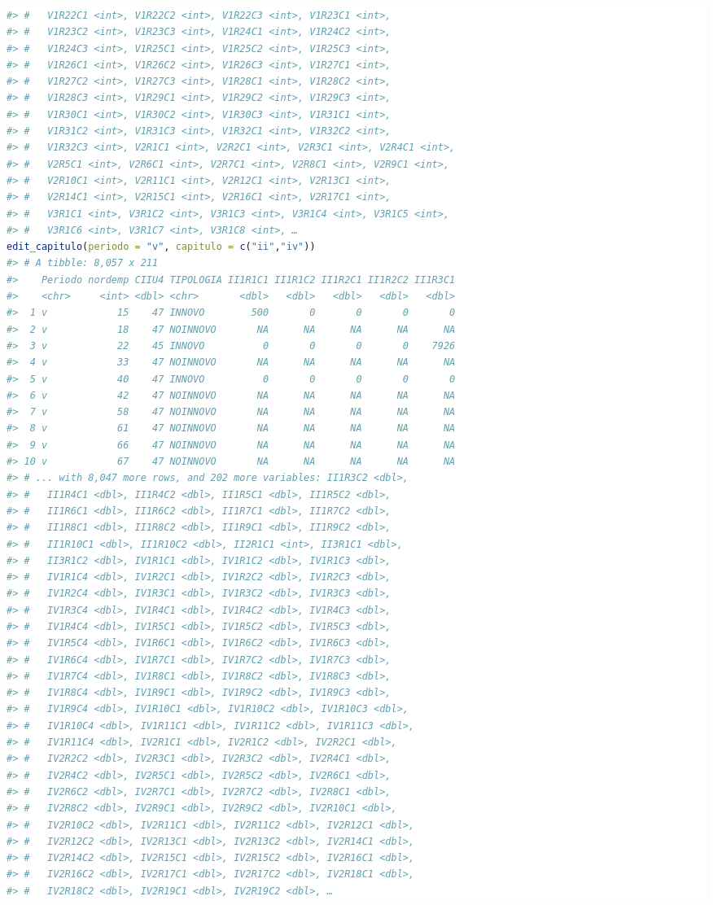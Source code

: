 ``` r
#> #   V1R22C1 <int>, V1R22C2 <int>, V1R22C3 <int>, V1R23C1 <int>,
#> #   V1R23C2 <int>, V1R23C3 <int>, V1R24C1 <int>, V1R24C2 <int>,
#> #   V1R24C3 <int>, V1R25C1 <int>, V1R25C2 <int>, V1R25C3 <int>,
#> #   V1R26C1 <int>, V1R26C2 <int>, V1R26C3 <int>, V1R27C1 <int>,
#> #   V1R27C2 <int>, V1R27C3 <int>, V1R28C1 <int>, V1R28C2 <int>,
#> #   V1R28C3 <int>, V1R29C1 <int>, V1R29C2 <int>, V1R29C3 <int>,
#> #   V1R30C1 <int>, V1R30C2 <int>, V1R30C3 <int>, V1R31C1 <int>,
#> #   V1R31C2 <int>, V1R31C3 <int>, V1R32C1 <int>, V1R32C2 <int>,
#> #   V1R32C3 <int>, V2R1C1 <int>, V2R2C1 <int>, V2R3C1 <int>, V2R4C1 <int>,
#> #   V2R5C1 <int>, V2R6C1 <int>, V2R7C1 <int>, V2R8C1 <int>, V2R9C1 <int>,
#> #   V2R10C1 <int>, V2R11C1 <int>, V2R12C1 <int>, V2R13C1 <int>,
#> #   V2R14C1 <int>, V2R15C1 <int>, V2R16C1 <int>, V2R17C1 <int>,
#> #   V3R1C1 <int>, V3R1C2 <int>, V3R1C3 <int>, V3R1C4 <int>, V3R1C5 <int>,
#> #   V3R1C6 <int>, V3R1C7 <int>, V3R1C8 <int>, …
edit_capitulo(periodo = "v", capitulo = c("ii","iv"))
#> # A tibble: 8,057 x 211
#>    Periodo nordemp CIIU4 TIPOLOGIA II1R1C1 II1R1C2 II1R2C1 II1R2C2 II1R3C1
#>    <chr>     <int> <dbl> <chr>       <dbl>   <dbl>   <dbl>   <dbl>   <dbl>
#>  1 v            15    47 INNOVO        500       0       0       0       0
#>  2 v            18    47 NOINNOVO       NA      NA      NA      NA      NA
#>  3 v            22    45 INNOVO          0       0       0       0    7926
#>  4 v            33    47 NOINNOVO       NA      NA      NA      NA      NA
#>  5 v            40    47 INNOVO          0       0       0       0       0
#>  6 v            42    47 NOINNOVO       NA      NA      NA      NA      NA
#>  7 v            58    47 NOINNOVO       NA      NA      NA      NA      NA
#>  8 v            61    47 NOINNOVO       NA      NA      NA      NA      NA
#>  9 v            66    47 NOINNOVO       NA      NA      NA      NA      NA
#> 10 v            67    47 NOINNOVO       NA      NA      NA      NA      NA
#> # ... with 8,047 more rows, and 202 more variables: II1R3C2 <dbl>,
#> #   II1R4C1 <dbl>, II1R4C2 <dbl>, II1R5C1 <dbl>, II1R5C2 <dbl>,
#> #   II1R6C1 <dbl>, II1R6C2 <dbl>, II1R7C1 <dbl>, II1R7C2 <dbl>,
#> #   II1R8C1 <dbl>, II1R8C2 <dbl>, II1R9C1 <dbl>, II1R9C2 <dbl>,
#> #   II1R10C1 <dbl>, II1R10C2 <dbl>, II2R1C1 <int>, II3R1C1 <dbl>,
#> #   II3R1C2 <dbl>, IV1R1C1 <dbl>, IV1R1C2 <dbl>, IV1R1C3 <dbl>,
#> #   IV1R1C4 <dbl>, IV1R2C1 <dbl>, IV1R2C2 <dbl>, IV1R2C3 <dbl>,
#> #   IV1R2C4 <dbl>, IV1R3C1 <dbl>, IV1R3C2 <dbl>, IV1R3C3 <dbl>,
#> #   IV1R3C4 <dbl>, IV1R4C1 <dbl>, IV1R4C2 <dbl>, IV1R4C3 <dbl>,
#> #   IV1R4C4 <dbl>, IV1R5C1 <dbl>, IV1R5C2 <dbl>, IV1R5C3 <dbl>,
#> #   IV1R5C4 <dbl>, IV1R6C1 <dbl>, IV1R6C2 <dbl>, IV1R6C3 <dbl>,
#> #   IV1R6C4 <dbl>, IV1R7C1 <dbl>, IV1R7C2 <dbl>, IV1R7C3 <dbl>,
#> #   IV1R7C4 <dbl>, IV1R8C1 <dbl>, IV1R8C2 <dbl>, IV1R8C3 <dbl>,
#> #   IV1R8C4 <dbl>, IV1R9C1 <dbl>, IV1R9C2 <dbl>, IV1R9C3 <dbl>,
#> #   IV1R9C4 <dbl>, IV1R10C1 <dbl>, IV1R10C2 <dbl>, IV1R10C3 <dbl>,
#> #   IV1R10C4 <dbl>, IV1R11C1 <dbl>, IV1R11C2 <dbl>, IV1R11C3 <dbl>,
#> #   IV1R11C4 <dbl>, IV2R1C1 <dbl>, IV2R1C2 <dbl>, IV2R2C1 <dbl>,
#> #   IV2R2C2 <dbl>, IV2R3C1 <dbl>, IV2R3C2 <dbl>, IV2R4C1 <dbl>,
#> #   IV2R4C2 <dbl>, IV2R5C1 <dbl>, IV2R5C2 <dbl>, IV2R6C1 <dbl>,
#> #   IV2R6C2 <dbl>, IV2R7C1 <dbl>, IV2R7C2 <dbl>, IV2R8C1 <dbl>,
#> #   IV2R8C2 <dbl>, IV2R9C1 <dbl>, IV2R9C2 <dbl>, IV2R10C1 <dbl>,
#> #   IV2R10C2 <dbl>, IV2R11C1 <dbl>, IV2R11C2 <dbl>, IV2R12C1 <dbl>,
#> #   IV2R12C2 <dbl>, IV2R13C1 <dbl>, IV2R13C2 <dbl>, IV2R14C1 <dbl>,
#> #   IV2R14C2 <dbl>, IV2R15C1 <dbl>, IV2R15C2 <dbl>, IV2R16C1 <dbl>,
#> #   IV2R16C2 <dbl>, IV2R17C1 <dbl>, IV2R17C2 <dbl>, IV2R18C1 <dbl>,
#> #   IV2R18C2 <dbl>, IV2R19C1 <dbl>, IV2R19C2 <dbl>, …
```
